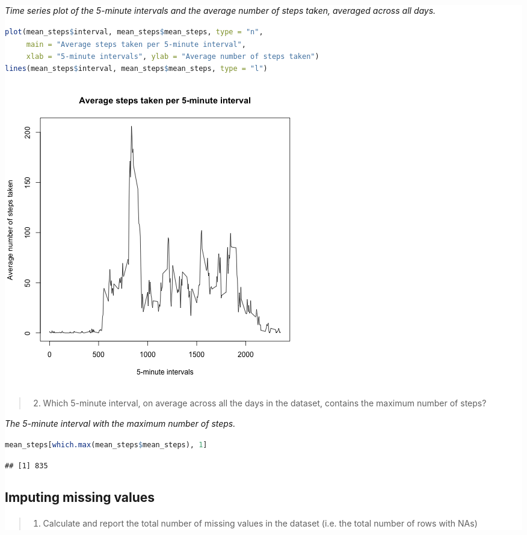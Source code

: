 _Time series plot of the 5-minute intervals and the average number of steps taken, averaged across all days._

```r
plot(mean_steps$interval, mean_steps$mean_steps, type = "n",
     main = "Average steps taken per 5-minute interval",
     xlab = "5-minute intervals", ylab = "Average number of steps taken")
lines(mean_steps$interval, mean_steps$mean_steps, type = "l")
```

![plot of chunk unnamed-chunk-6](figure/unnamed-chunk-6.png) 

> 2. Which 5-minute interval, on average across all the days in the dataset, contains the maximum number of steps?

_The 5-minute interval with the maximum number of steps._

```r
mean_steps[which.max(mean_steps$mean_steps), 1]
```

```
## [1] 835
```

## Imputing missing values
> 1. Calculate and report the total number of missing values in the dataset (i.e. the total number of rows with NAs)
